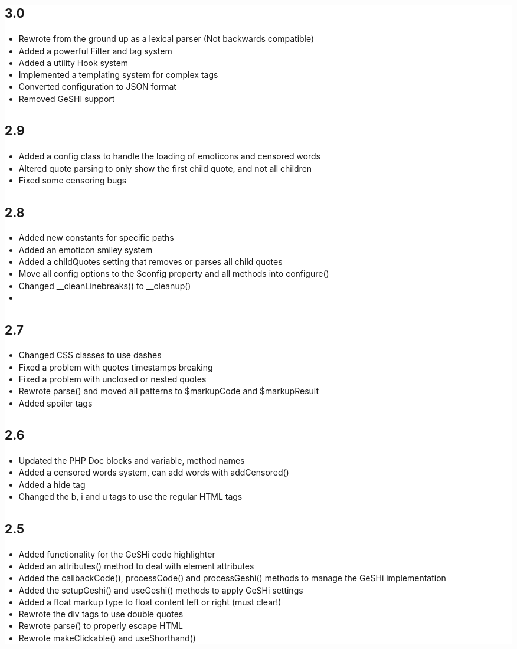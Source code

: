 ## 3.0 ##

* Rewrote from the ground up as a lexical parser (Not backwards compatible)
* Added a powerful Filter and tag system
* Added a utility Hook system
* Implemented a templating system for complex tags
* Converted configuration to JSON format
* Removed GeSHI support

## 2.9 ##

* Added a config class to handle the loading of emoticons and censored words
* Altered quote parsing to only show the first child quote, and not all children
* Fixed some censoring bugs

## 2.8 ##

* Added new constants for specific paths
* Added an emoticon smiley system
* Added a childQuotes setting that removes or parses all child quotes
* Move all config options to the $config property and all methods into configure()
* Changed __cleanLinebreaks() to __cleanup()
*

## 2.7 ##

* Changed CSS classes to use dashes
* Fixed a problem with quotes timestamps breaking
* Fixed a problem with unclosed or nested quotes
* Rewrote parse() and moved all patterns to $markupCode and $markupResult
* Added spoiler tags

## 2.6 ##

* Updated the PHP Doc blocks and variable, method names
* Added a censored words system, can add words with addCensored()
* Added a hide tag
* Changed the b, i and u tags to use the regular HTML tags

## 2.5 ##

* Added functionality for the GeSHi code highlighter
* Added an attributes() method to deal with element attributes
* Added the callbackCode(), processCode() and processGeshi() methods to manage the GeSHi implementation
* Added the setupGeshi() and useGeshi() methods to apply GeSHi settings
* Added a float markup type to float content left or right (must clear!)
* Rewrote the div tags to use double quotes
* Rewrote parse() to properly escape HTML
* Rewrote makeClickable() and useShorthand()
